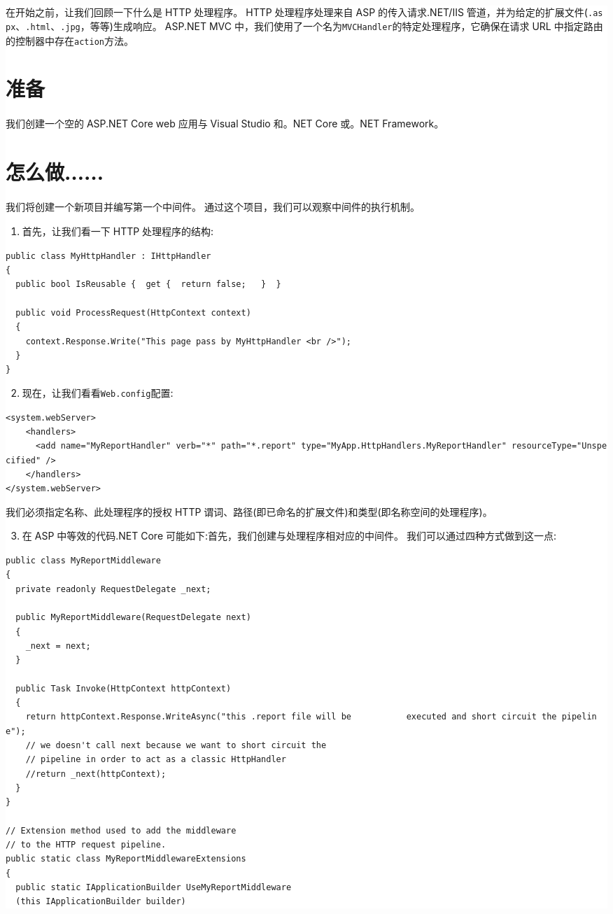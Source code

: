 在开始之前，让我们回顾一下什么是 HTTP 处理程序。 HTTP 处理程序处理来自 ASP 的传入请求.NET/IIS 管道，并为给定的扩展文件(`.aspx`、`.html`、`.jpg`，等等)生成响应。 ASP.NET MVC 中，我们使用了一个名为`MVCHandler`的特定处理程序，它确保在请求 URL 中指定路由的控制器中存在`action`方法。

# 准备

我们创建一个空的 ASP.NET Core web 应用与 Visual Studio 和。NET Core 或。NET Framework。

# 怎么做……

我们将创建一个新项目并编写第一个中间件。 通过这个项目，我们可以观察中间件的执行机制。

1.  首先，让我们看一下 HTTP 处理程序的结构:

```
public class MyHttpHandler : IHttpHandler 
{ 
  public bool IsReusable {  get {  return false;   }  } 

  public void ProcessRequest(HttpContext context) 
  { 
    context.Response.Write("This page pass by MyHttpHandler <br />"); 
  } 
} 
```

2.  现在，让我们看看`Web.config`配置:

```
<system.webServer> 
    <handlers> 
      <add name="MyReportHandler" verb="*" path="*.report" type="MyApp.HttpHandlers.MyReportHandler" resourceType="Unspecified" /> 
    </handlers> 
</system.webServer> 
```

我们必须指定名称、此处理程序的授权 HTTP 谓词、路径(即已命名的扩展文件)和类型(即名称空间的处理程序)。

3.  在 ASP 中等效的代码.NET Core 可能如下:首先，我们创建与处理程序相对应的中间件。 我们可以通过四种方式做到这一点:

```
public class MyReportMiddleware 
{ 
  private readonly RequestDelegate _next; 

  public MyReportMiddleware(RequestDelegate next) 
  { 
    _next = next; 
  } 

  public Task Invoke(HttpContext httpContext) 
  { 
    return httpContext.Response.WriteAsync("this .report file will be           executed and short circuit the pipeline"); 
    // we doesn't call next because we want to short circuit the  
    // pipeline in order to act as a classic HttpHandler 
    //return _next(httpContext); 
  } 
} 

// Extension method used to add the middleware  
// to the HTTP request pipeline. 
public static class MyReportMiddlewareExtensions 
{ 
  public static IApplicationBuilder UseMyReportMiddleware 
  (this IApplicationBuilder builder) 
```